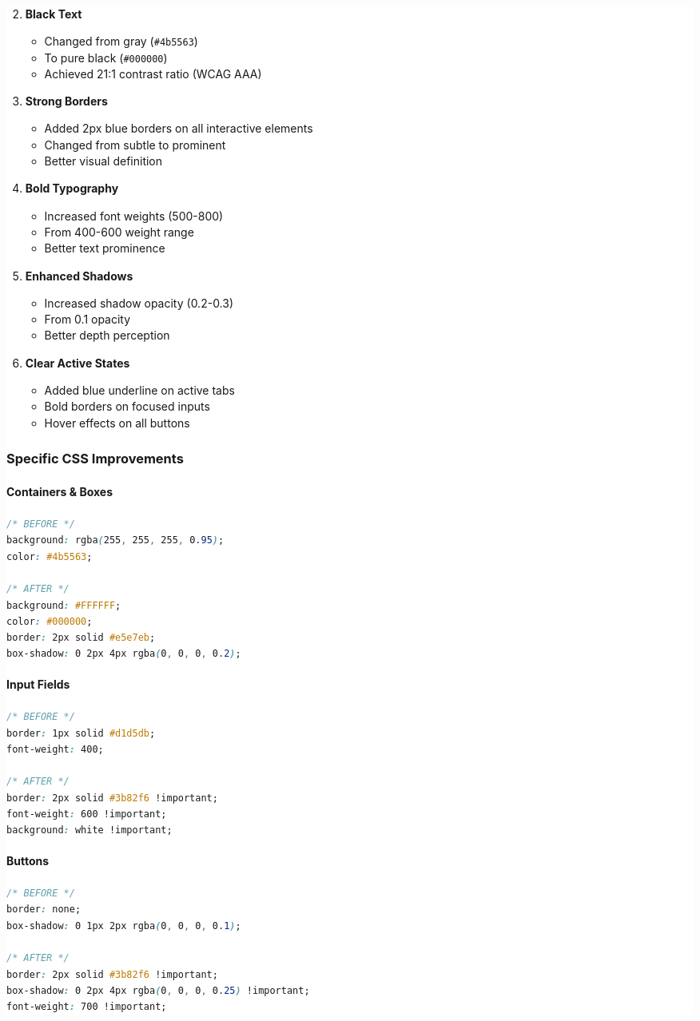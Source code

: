 2. **Black Text**
   - Changed from gray (`#4b5563`)
   - To pure black (`#000000`)
   - Achieved 21:1 contrast ratio (WCAG AAA)

3. **Strong Borders**
   - Added 2px blue borders on all interactive elements
   - Changed from subtle to prominent
   - Better visual definition

4. **Bold Typography**
   - Increased font weights (500-800)
   - From 400-600 weight range
   - Better text prominence

5. **Enhanced Shadows**
   - Increased shadow opacity (0.2-0.3)
   - From 0.1 opacity
   - Better depth perception

6. **Clear Active States**
   - Added blue underline on active tabs
   - Bold borders on focused inputs
   - Hover effects on all buttons

### Specific CSS Improvements

#### Containers & Boxes
```css
/* BEFORE */
background: rgba(255, 255, 255, 0.95);
color: #4b5563;

/* AFTER */
background: #FFFFFF;
color: #000000;
border: 2px solid #e5e7eb;
box-shadow: 0 2px 4px rgba(0, 0, 0, 0.2);
```

#### Input Fields
```css
/* BEFORE */
border: 1px solid #d1d5db;
font-weight: 400;

/* AFTER */
border: 2px solid #3b82f6 !important;
font-weight: 600 !important;
background: white !important;
```

#### Buttons
```css
/* BEFORE */
border: none;
box-shadow: 0 1px 2px rgba(0, 0, 0, 0.1);

/* AFTER */
border: 2px solid #3b82f6 !important;
box-shadow: 0 2px 4px rgba(0, 0, 0, 0.25) !important;
font-weight: 700 !important;
```
